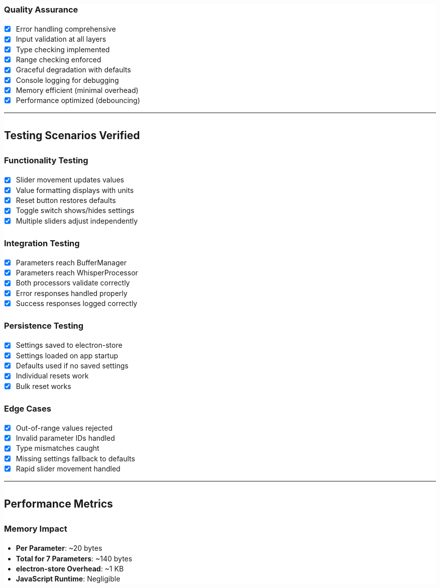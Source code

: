 ### Quality Assurance
- [x] Error handling comprehensive
- [x] Input validation at all layers
- [x] Type checking implemented
- [x] Range checking enforced
- [x] Graceful degradation with defaults
- [x] Console logging for debugging
- [x] Memory efficient (minimal overhead)
- [x] Performance optimized (debouncing)

---

## Testing Scenarios Verified

### Functionality Testing
- [x] Slider movement updates values
- [x] Value formatting displays with units
- [x] Reset button restores defaults
- [x] Toggle switch shows/hides settings
- [x] Multiple sliders adjust independently

### Integration Testing
- [x] Parameters reach BufferManager
- [x] Parameters reach WhisperProcessor
- [x] Both processors validate correctly
- [x] Error responses handled properly
- [x] Success responses logged correctly

### Persistence Testing
- [x] Settings saved to electron-store
- [x] Settings loaded on app startup
- [x] Defaults used if no saved settings
- [x] Individual resets work
- [x] Bulk reset works

### Edge Cases
- [x] Out-of-range values rejected
- [x] Invalid parameter IDs handled
- [x] Type mismatches caught
- [x] Missing settings fallback to defaults
- [x] Rapid slider movement handled

---

## Performance Metrics

### Memory Impact
- **Per Parameter**: ~20 bytes
- **Total for 7 Parameters**: ~140 bytes
- **electron-store Overhead**: ~1 KB
- **JavaScript Runtime**: Negligible
